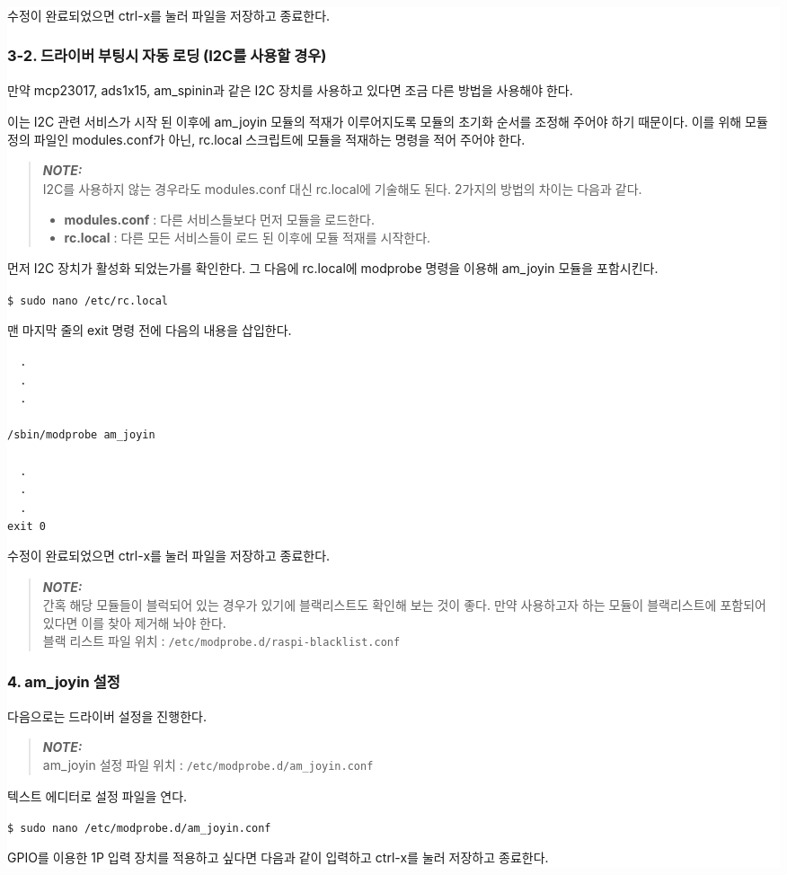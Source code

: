 수정이 완료되었으면 ctrl-x를 눌러 파일을 저장하고 종료한다.


### 3-2. 드라이버 부팅시 자동 로딩 (I2C를 사용할 경우)

만약 mcp23017, ads1x15, am_spinin과 같은 I2C 장치를 사용하고 있다면 조금 다른 방법을 사용해야 한다.

이는 I2C 관련 서비스가 시작 된 이후에 am_joyin 모듈의 적재가 이루어지도록 모듈의 초기화 순서를 조정해 주어야 하기 때문이다.
이를 위해 모듈 정의 파일인 modules.conf가 아닌, rc.local 스크립트에 모듈을 적재하는 명령을 적어 주어야 한다.

> ***NOTE:***\
> I2C를 사용하지 않는 경우라도 modules.conf 대신 rc.local에 기술해도 된다. 2가지의 방법의 차이는 다음과 같다.
> * **modules.conf** : 다른 서비스들보다 먼저 모듈을 로드한다.
> * **rc.local** : 다른 모든 서비스들이 로드 된 이후에 모듈 적재를 시작한다.

먼저 I2C 장치가 활성화 되었는가를 확인한다.
그 다음에 rc.local에 modprobe 명령을 이용해 am_joyin 모듈을 포함시킨다.

```sh
$ sudo nano /etc/rc.local
```

맨 마지막 줄의 exit 명령 전에 다음의 내용을 삽입한다.

```
  .
  .
  .

/sbin/modprobe am_joyin

  .
  .
  .
exit 0  
```

수정이 완료되었으면 ctrl-x를 눌러 파일을 저장하고 종료한다.

> ***NOTE:***\
> 간혹 해당 모듈들이 블럭되어 있는 경우가 있기에 블랙리스트도 확인해 보는 것이 좋다.
> 만약 사용하고자 하는 모듈이 블랙리스트에 포함되어 있다면 이를 찾아 제거해 놔야 한다.\
> 블랙 리스트 파일 위치 : `/etc/modprobe.d/raspi-blacklist.conf`


### 4. am_joyin 설정

다음으로는 드라이버 설정을 진행한다.

> ***NOTE:***\
> am_joyin 설정 파일 위치 : `/etc/modprobe.d/am_joyin.conf`

텍스트 에디터로 설정 파일을 연다.

```sh
$ sudo nano /etc/modprobe.d/am_joyin.conf
```

GPIO를 이용한 1P 입력 장치를 적용하고 싶다면 다음과 같이 입력하고 ctrl-x를 눌러 저장하고 종료한다.
